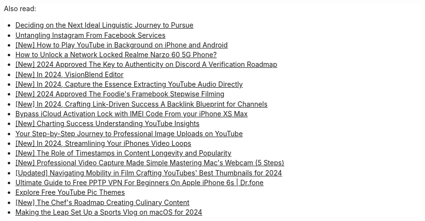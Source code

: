 
<ins class="adsbygoogle"
     style="display:block"
     data-ad-format="autorelaxed"
     data-ad-client="ca-pub-7571918770474297"
     data-ad-slot="1223367746"></ins>



<ins class="adsbygoogle"
     style="display:block"
     data-ad-client="ca-pub-7571918770474297"
     data-ad-slot="8358498916"
     data-ad-format="auto"
     data-full-width-responsive="true"></ins>



<span class="atpl-alsoreadstyle">Also read:</span>
<div><ul>
<li><a href="https://mondly-stories.techidaily.com/deciding-on-the-next-ideal-linguistic-journey-to-pursue/"><u>Deciding on the Next Ideal Linguistic Journey to Pursue</u></a></li>
<li><a href="https://facebook.techidaily.com/untangling-instagram-from-facebook-services/"><u>Untangling Instagram From Facebook Services</u></a></li>
<li><a href="https://youtube-lab.techidaily.com/ow-to-play-youtube-in-background-on-iphone-and-android/"><u>[New] How to Play YouTube in Background on iPhone and Android</u></a></li>
<li><a href="https://easy-unlock-android.techidaily.com/how-to-unlock-a-network-locked-realme-narzo-60-5g-phone-by-drfone-android/"><u>How to Unlock a Network Locked Realme Narzo 60 5G Phone?</u></a></li>
<li><a href="https://discord-videos.techidaily.com/new-2024-approved-the-key-to-authenticity-on-discord-a-verification-roadmap/"><u>[New] 2024 Approved  The Key to Authenticity on Discord  A Verification Roadmap</u></a></li>
<li><a href="https://youtube-lab.techidaily.com/n-2024-visionblend-editor/"><u>[New] In 2024, VisionBlend Editor</u></a></li>
<li><a href="https://youtube-lab.techidaily.com/n-2024-capture-the-essence-extracting-youtube-audio-directly/"><u>[New] In 2024, Capture the Essence  Extracting YouTube Audio Directly</u></a></li>
<li><a href="https://youtube-lab.techidaily.com/024-approved-the-foodies-framebook-stepwise-filming/"><u>[New] 2024 Approved  The Foodie's Framebook  Stepwise Filming</u></a></li>
<li><a href="https://youtube-lab.techidaily.com/n-2024-crafting-link-driven-success-a-backlink-blueprint-for-channels/"><u>[New] In 2024, Crafting Link-Driven Success  A Backlink Blueprint for Channels</u></a></li>
<li><a href="https://activate-lock.techidaily.com/bypass-icloud-activation-lock-with-imei-code-from-your-iphone-xs-max-by-drfone-ios/"><u>Bypass iCloud Activation Lock with IMEI Code From your iPhone XS Max</u></a></li>
<li><a href="https://youtube-lab.techidaily.com/harting-success-understanding-youtube-insights/"><u>[New] Charting Success  Understanding YouTube Insights</u></a></li>
<li><a href="https://extra-tips.techidaily.com/your-step-by-step-journey-to-professional-image-uploads-on-youtube/"><u>Your Step-by-Step Journey to Professional Image Uploads on YouTube</u></a></li>
<li><a href="https://youtube-lab.techidaily.com/n-2024-streamlining-your-iphones-video-loops/"><u>[New] In 2024, Streamlining Your iPhones Video Loops</u></a></li>
<li><a href="https://youtube-lab.techidaily.com/he-role-of-timestamps-in-content-longevity-and-popularity/"><u>[New] The Role of Timestamps in Content Longevity and Popularity</u></a></li>
<li><a href="https://on-screen-recording.techidaily.com/new-professional-video-capture-made-simple-mastering-macs-webcam-5-steps/"><u>[New] Professional Video Capture Made Simple  Mastering Mac's Webcam (5 Steps)</u></a></li>
<li><a href="https://youtube-lab.techidaily.com/ed-navigating-mobility-in-film-crafting-youtubes-best-thumbnails-for-2024/"><u>[Updated] Navigating Mobility in Film  Crafting YouTubes' Best Thumbnails for 2024</u></a></li>
<li><a href="https://fake-location.techidaily.com/ultimate-guide-to-free-pptp-vpn-for-beginners-on-apple-iphone-6s-drfone-by-drfone-virtual-ios/"><u>Ultimate Guide to Free PPTP VPN For Beginners On Apple iPhone 6s | Dr.fone</u></a></li>
<li><a href="https://youtube-lab.techidaily.com/re-free-youtube-pic-themes/"><u>Explore Free YouTube Pic Themes</u></a></li>
<li><a href="https://eaxpv-info.techidaily.com/new-the-chefs-roadmap-creating-culinary-content/"><u>[New] The Chef's Roadmap  Creating Culinary Content</u></a></li>
<li><a href="https://youtube-lab.techidaily.com/g-the-leap-set-up-a-sports-vlog-on-macos-for-2024/"><u>Making the Leap  Set Up a Sports Vlog on macOS for 2024</u></a></li>